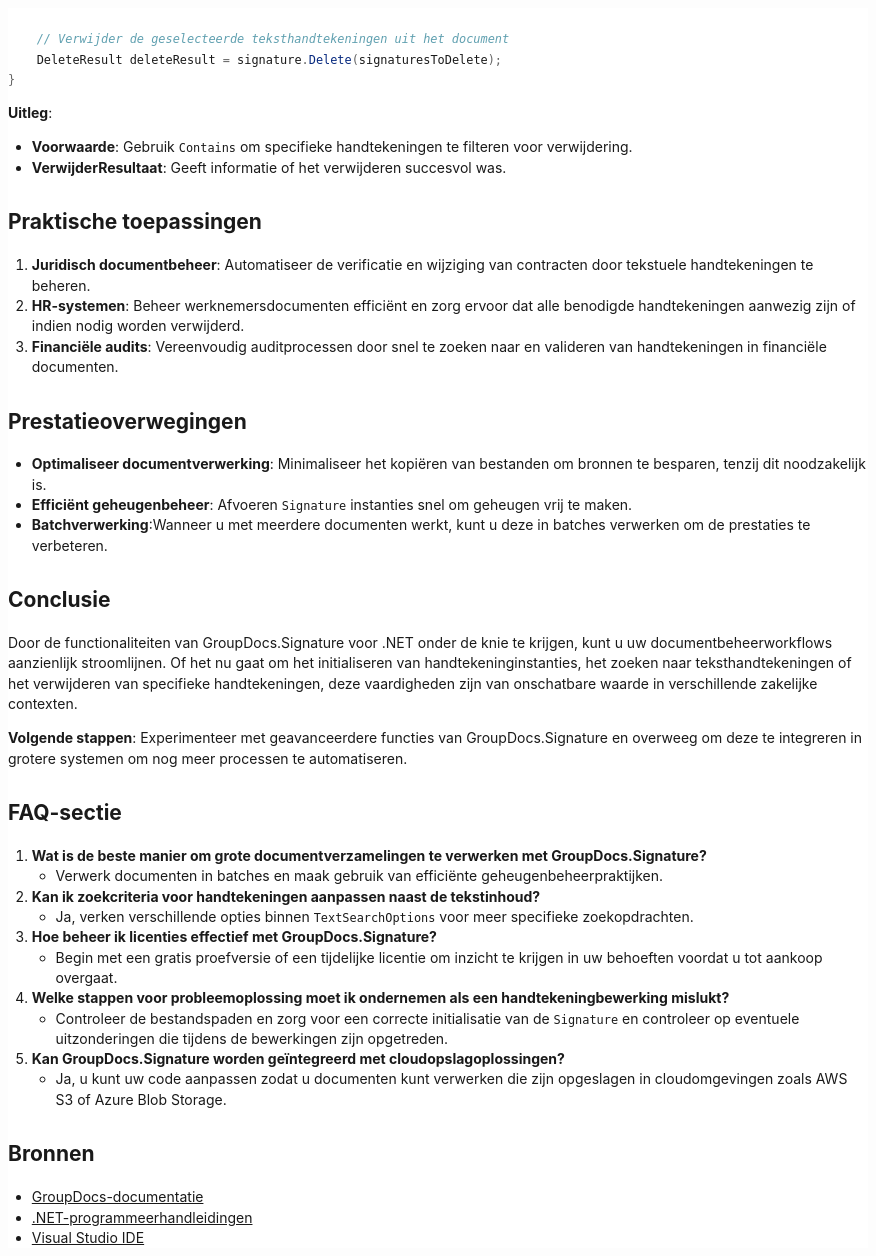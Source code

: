 ```csharp

    // Verwijder de geselecteerde teksthandtekeningen uit het document
    DeleteResult deleteResult = signature.Delete(signaturesToDelete);
}
```
**Uitleg**: 
- **Voorwaarde**: Gebruik `Contains` om specifieke handtekeningen te filteren voor verwijdering.
- **VerwijderResultaat**: Geeft informatie of het verwijderen succesvol was.

## Praktische toepassingen
1. **Juridisch documentbeheer**: Automatiseer de verificatie en wijziging van contracten door tekstuele handtekeningen te beheren.
2. **HR-systemen**: Beheer werknemersdocumenten efficiënt en zorg ervoor dat alle benodigde handtekeningen aanwezig zijn of indien nodig worden verwijderd.
3. **Financiële audits**: Vereenvoudig auditprocessen door snel te zoeken naar en valideren van handtekeningen in financiële documenten.

## Prestatieoverwegingen
- **Optimaliseer documentverwerking**: Minimaliseer het kopiëren van bestanden om bronnen te besparen, tenzij dit noodzakelijk is.
- **Efficiënt geheugenbeheer**: Afvoeren `Signature` instanties snel om geheugen vrij te maken.
- **Batchverwerking**:Wanneer u met meerdere documenten werkt, kunt u deze in batches verwerken om de prestaties te verbeteren.

## Conclusie
Door de functionaliteiten van GroupDocs.Signature voor .NET onder de knie te krijgen, kunt u uw documentbeheerworkflows aanzienlijk stroomlijnen. Of het nu gaat om het initialiseren van handtekeninginstanties, het zoeken naar teksthandtekeningen of het verwijderen van specifieke handtekeningen, deze vaardigheden zijn van onschatbare waarde in verschillende zakelijke contexten.

**Volgende stappen**: Experimenteer met geavanceerdere functies van GroupDocs.Signature en overweeg om deze te integreren in grotere systemen om nog meer processen te automatiseren. 

## FAQ-sectie
1. **Wat is de beste manier om grote documentverzamelingen te verwerken met GroupDocs.Signature?**
   - Verwerk documenten in batches en maak gebruik van efficiënte geheugenbeheerpraktijken.
2. **Kan ik zoekcriteria voor handtekeningen aanpassen naast de tekstinhoud?**
   - Ja, verken verschillende opties binnen `TextSearchOptions` voor meer specifieke zoekopdrachten.
3. **Hoe beheer ik licenties effectief met GroupDocs.Signature?**
   - Begin met een gratis proefversie of een tijdelijke licentie om inzicht te krijgen in uw behoeften voordat u tot aankoop overgaat.
4. **Welke stappen voor probleemoplossing moet ik ondernemen als een handtekeningbewerking mislukt?**
   - Controleer de bestandspaden en zorg voor een correcte initialisatie van de `Signature` en controleer op eventuele uitzonderingen die tijdens de bewerkingen zijn opgetreden.
5. **Kan GroupDocs.Signature worden geïntegreerd met cloudopslagoplossingen?**
   - Ja, u kunt uw code aanpassen zodat u documenten kunt verwerken die zijn opgeslagen in cloudomgevingen zoals AWS S3 of Azure Blob Storage.

## Bronnen
- [GroupDocs-documentatie](https://docs.groupdocs.com/signature/net/)
- [.NET-programmeerhandleidingen](https://learn.microsoft.com/en-us/dotnet/csharp/)
- [Visual Studio IDE](https://visualstudio.microsoft.com/)